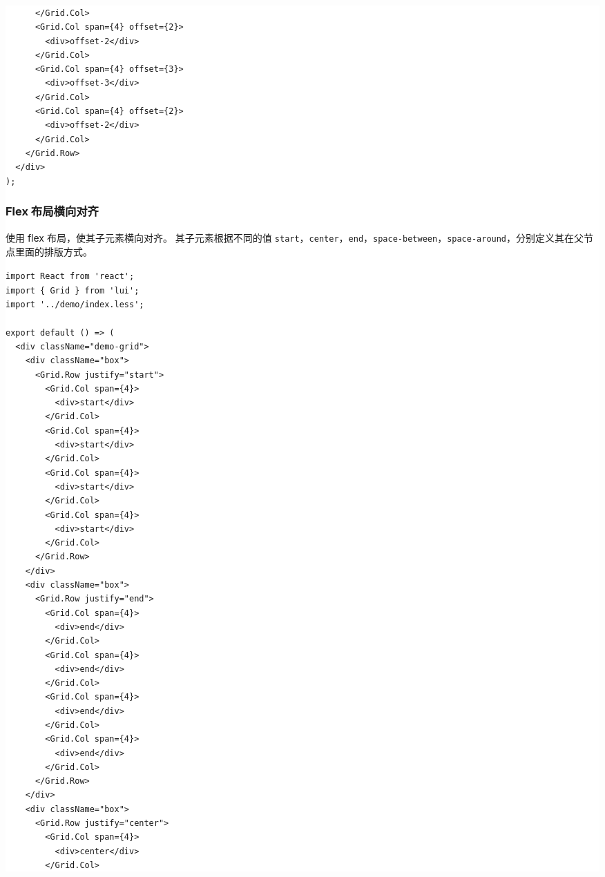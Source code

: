 ```tsx
      </Grid.Col>
      <Grid.Col span={4} offset={2}>
        <div>offset-2</div>
      </Grid.Col>
      <Grid.Col span={4} offset={3}>
        <div>offset-3</div>
      </Grid.Col>
      <Grid.Col span={4} offset={2}>
        <div>offset-2</div>
      </Grid.Col>
    </Grid.Row>
  </div>
);
```

### Flex 布局横向对齐

使用 flex 布局，使其子元素横向对齐。
其子元素根据不同的值 `start`，`center`，`end`，`space-between`，`space-around`，分别定义其在父节点里面的排版方式。

```tsx
import React from 'react';
import { Grid } from 'lui';
import '../demo/index.less';

export default () => (
  <div className="demo-grid">
    <div className="box">
      <Grid.Row justify="start">
        <Grid.Col span={4}>
          <div>start</div>
        </Grid.Col>
        <Grid.Col span={4}>
          <div>start</div>
        </Grid.Col>
        <Grid.Col span={4}>
          <div>start</div>
        </Grid.Col>
        <Grid.Col span={4}>
          <div>start</div>
        </Grid.Col>
      </Grid.Row>
    </div>
    <div className="box">
      <Grid.Row justify="end">
        <Grid.Col span={4}>
          <div>end</div>
        </Grid.Col>
        <Grid.Col span={4}>
          <div>end</div>
        </Grid.Col>
        <Grid.Col span={4}>
          <div>end</div>
        </Grid.Col>
        <Grid.Col span={4}>
          <div>end</div>
        </Grid.Col>
      </Grid.Row>
    </div>
    <div className="box">
      <Grid.Row justify="center">
        <Grid.Col span={4}>
          <div>center</div>
        </Grid.Col>
```